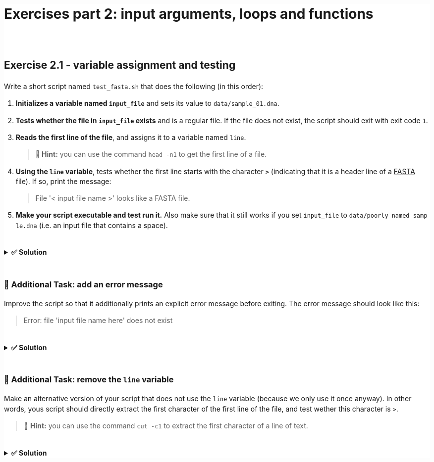 # Exercises part 2: input arguments, loops and functions

<br>

## Exercise 2.1 - variable assignment and testing

Write a short script named `test_fasta.sh` that does the following
(in this order):

1. **Initializes a variable named `input_file`** and sets its value to
   `data/sample_01.dna`.
2. **Tests whether the file in `input_file` exists** and is a regular file.
   If the file does not exist, the script should exit with exit code `1`.
3. **Reads the first line of the file**, and assigns it to a variable named
   `line`.
   > **🎯 Hint:** you can use the command `head -n1` to get the first line
   > of a file.
4. **Using the `line` variable**, tests whether the first line starts with the
   character **`>`** (indicating that it is a header line of a
   [FASTA](https://en.wikipedia.org/wiki/FASTA_format) file). If so, print
   the message:
   > File '< input file name >' looks like a FASTA file.

5. **Make your script executable and test run it.**
   Also make sure that it still works if you set `input_file` to
   `data/poorly named sample.dna` (i.e. an input file that contains a space).

<br>
<details><summary><b>✅ Solution</b></summary></details>
<br>

### 🔮 Additional Task: add an error message

Improve the script so that it additionally prints an explicit error message
before exiting. The error message should look like this:

> Error: file 'input file name here' does not exist

<br>
<details><summary><b>✅ Solution</b></summary></details>
<br>

### 🔮 Additional Task: remove the `line` variable

Make an alternative version of your script that does not use the `line`
variable (because we only use it once anyway). In other words, yous script
should directly extract the first character of the first line of the file,
and test wether this character is `>`.

> 🎯 **Hint:** you can use the command `cut -c1` to extract the first character
> of a line of text.

<br>
<details><summary><b>✅ Solution</b></summary></details>
